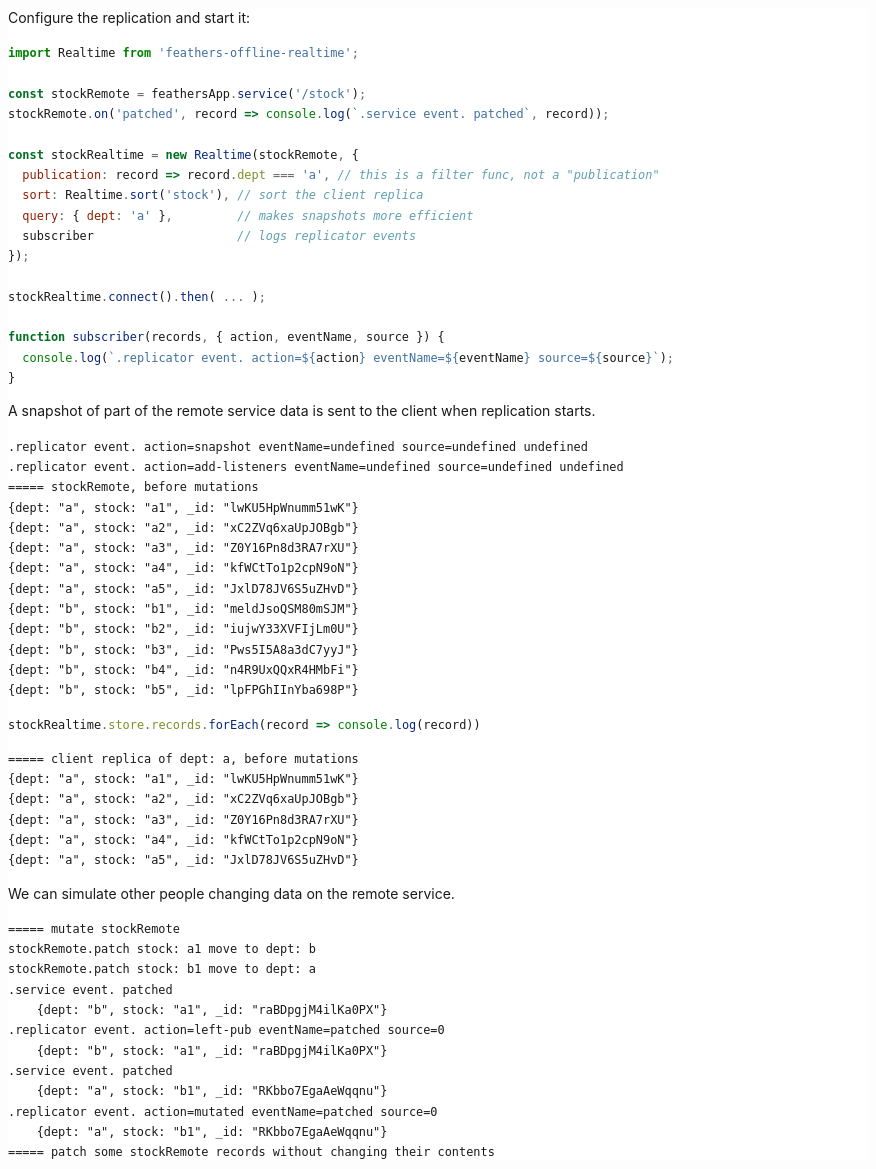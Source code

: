 Configure the replication and start it:

```javascript
import Realtime from 'feathers-offline-realtime';

const stockRemote = feathersApp.service('/stock');
stockRemote.on('patched', record => console.log(`.service event. patched`, record));

const stockRealtime = new Realtime(stockRemote, {
  publication: record => record.dept === 'a', // this is a filter func, not a "publication"
  sort: Realtime.sort('stock'), // sort the client replica
  query: { dept: 'a' },         // makes snapshots more efficient
  subscriber                    // logs replicator events
});

stockRealtime.connect().then( ... );

function subscriber(records, { action, eventName, source }) {
  console.log(`.replicator event. action=${action} eventName=${eventName} source=${source}`);
}
```

A snapshot of part of the remote service data is sent to the client when replication starts.

```text
.replicator event. action=snapshot eventName=undefined source=undefined undefined
.replicator event. action=add-listeners eventName=undefined source=undefined undefined
===== stockRemote, before mutations
{dept: "a", stock: "a1", _id: "lwKU5HpWnumm51wK"}
{dept: "a", stock: "a2", _id: "xC2ZVq6xaUpJOBgb"}
{dept: "a", stock: "a3", _id: "Z0Y16Pn8d3RA7rXU"}
{dept: "a", stock: "a4", _id: "kfWCtTo1p2cpN9oN"}
{dept: "a", stock: "a5", _id: "JxlD78JV6S5uZHvD"}
{dept: "b", stock: "b1", _id: "meldJsoQSM80mSJM"}
{dept: "b", stock: "b2", _id: "iujwY33XVFIjLm0U"}
{dept: "b", stock: "b3", _id: "Pws5I5A8a3dC7yyJ"}
{dept: "b", stock: "b4", _id: "n4R9UxQQxR4HMbFi"}
{dept: "b", stock: "b5", _id: "lpFPGhIInYba698P"}
```

```javascript
stockRealtime.store.records.forEach(record => console.log(record))
```

```text
===== client replica of dept: a, before mutations
{dept: "a", stock: "a1", _id: "lwKU5HpWnumm51wK"}
{dept: "a", stock: "a2", _id: "xC2ZVq6xaUpJOBgb"}
{dept: "a", stock: "a3", _id: "Z0Y16Pn8d3RA7rXU"}
{dept: "a", stock: "a4", _id: "kfWCtTo1p2cpN9oN"}
{dept: "a", stock: "a5", _id: "JxlD78JV6S5uZHvD"}
```

We can simulate other people changing data on the remote service.

```text
===== mutate stockRemote
stockRemote.patch stock: a1 move to dept: b
stockRemote.patch stock: b1 move to dept: a
.service event. patched
    {dept: "b", stock: "a1", _id: "raBDpgjM4ilKa0PX"}
.replicator event. action=left-pub eventName=patched source=0
    {dept: "b", stock: "a1", _id: "raBDpgjM4ilKa0PX"}
.service event. patched
    {dept: "a", stock: "b1", _id: "RKbbo7EgaAeWqqnu"}
.replicator event. action=mutated eventName=patched source=0
    {dept: "a", stock: "b1", _id: "RKbbo7EgaAeWqqnu"}
===== patch some stockRemote records without changing their contents
```